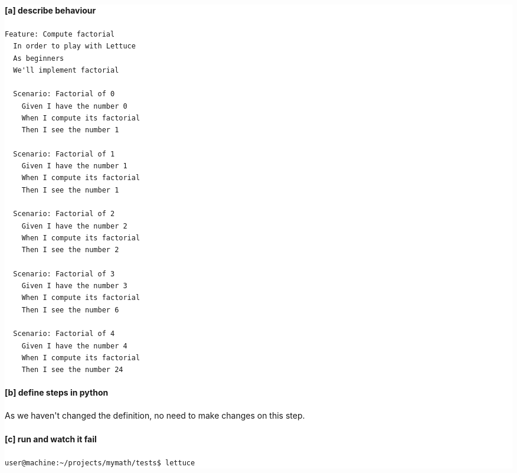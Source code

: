 #### [a] describe behaviour

    Feature: Compute factorial
      In order to play with Lettuce
      As beginners
      We'll implement factorial

      Scenario: Factorial of 0
        Given I have the number 0
        When I compute its factorial
        Then I see the number 1

      Scenario: Factorial of 1
        Given I have the number 1
        When I compute its factorial
        Then I see the number 1

      Scenario: Factorial of 2
        Given I have the number 2
        When I compute its factorial
        Then I see the number 2

      Scenario: Factorial of 3
        Given I have the number 3
        When I compute its factorial
        Then I see the number 6

      Scenario: Factorial of 4
        Given I have the number 4
        When I compute its factorial
        Then I see the number 24

#### [b] define steps in python

As we haven't changed the definition, no need to make changes on this
step.

#### [c] run and watch it fail

    user@machine:~/projects/mymath/tests$ lettuce
